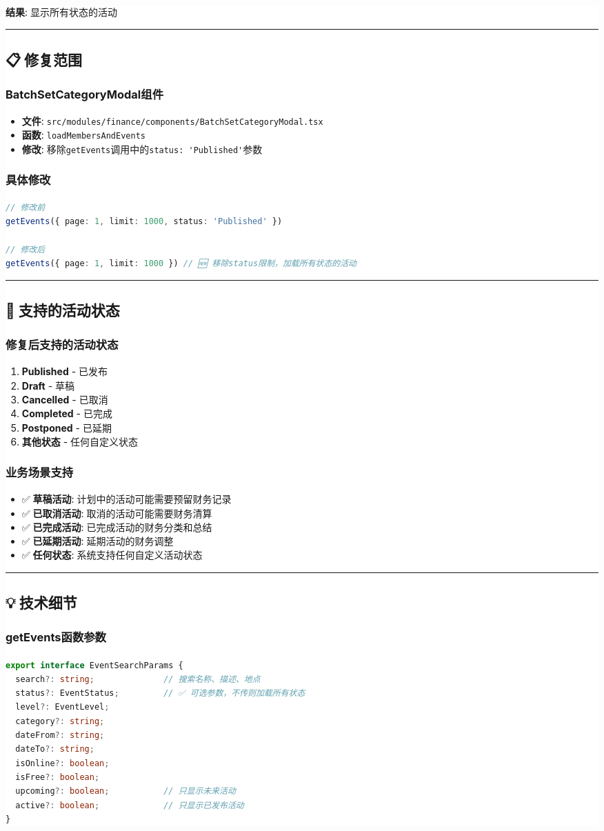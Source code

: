 **结果**: 显示所有状态的活动

---

## 📋 修复范围

### BatchSetCategoryModal组件
- **文件**: `src/modules/finance/components/BatchSetCategoryModal.tsx`
- **函数**: `loadMembersAndEvents`
- **修改**: 移除`getEvents`调用中的`status: 'Published'`参数

### 具体修改
```typescript
// 修改前
getEvents({ page: 1, limit: 1000, status: 'Published' })

// 修改后
getEvents({ page: 1, limit: 1000 }) // 🆕 移除status限制，加载所有状态的活动
```

---

## 🎯 支持的活动状态

### 修复后支持的活动状态
1. **Published** - 已发布
2. **Draft** - 草稿
3. **Cancelled** - 已取消
4. **Completed** - 已完成
5. **Postponed** - 已延期
6. **其他状态** - 任何自定义状态

### 业务场景支持
- ✅ **草稿活动**: 计划中的活动可能需要预留财务记录
- ✅ **已取消活动**: 取消的活动可能需要财务清算
- ✅ **已完成活动**: 已完成活动的财务分类和总结
- ✅ **已延期活动**: 延期活动的财务调整
- ✅ **任何状态**: 系统支持任何自定义活动状态

---

## 💡 技术细节

### getEvents函数参数
```typescript
export interface EventSearchParams {
  search?: string;              // 搜索名称、描述、地点
  status?: EventStatus;         // ✅ 可选参数，不传则加载所有状态
  level?: EventLevel;
  category?: string;
  dateFrom?: string;
  dateTo?: string;
  isOnline?: boolean;
  isFree?: boolean;
  upcoming?: boolean;           // 只显示未来活动
  active?: boolean;             // 只显示已发布活动
}
```
